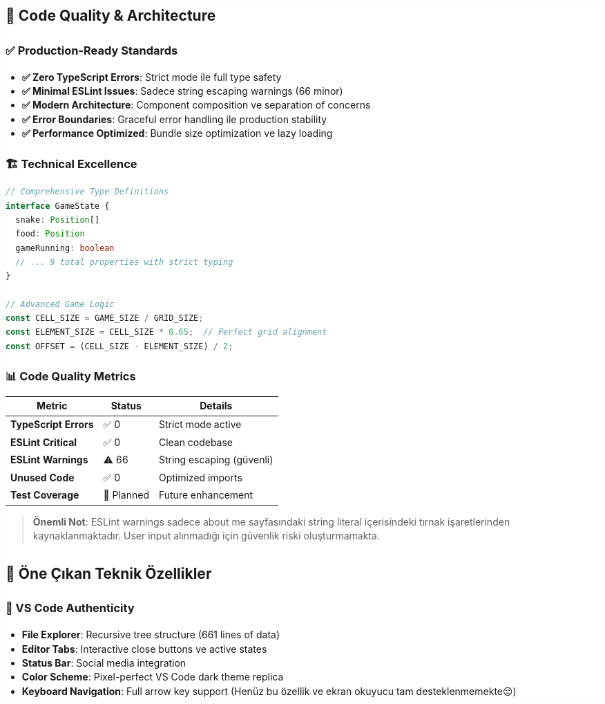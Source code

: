 ## 🔧 Code Quality & Architecture

### ✅ Production-Ready Standards
- **✅ Zero TypeScript Errors**: Strict mode ile full type safety
- **✅ Minimal ESLint Issues**: Sadece string escaping warnings (66 minor)
- **✅ Modern Architecture**: Component composition ve separation of concerns
- **✅ Error Boundaries**: Graceful error handling ile production stability
- **✅ Performance Optimized**: Bundle size optimization ve lazy loading

### 🏗️ Technical Excellence
```typescript
// Comprehensive Type Definitions
interface GameState {
  snake: Position[]
  food: Position
  gameRunning: boolean
  // ... 9 total properties with strict typing
}

// Advanced Game Logic
const CELL_SIZE = GAME_SIZE / GRID_SIZE;
const ELEMENT_SIZE = CELL_SIZE * 0.65;  // Perfect grid alignment
const OFFSET = (CELL_SIZE - ELEMENT_SIZE) / 2;
```

### 📊 Code Quality Metrics
| Metric | Status | Details |
|--------|--------|---------|
| **TypeScript Errors** | ✅ 0 | Strict mode active |
| **ESLint Critical** | ✅ 0 | Clean codebase |
| **ESLint Warnings** | ⚠️ 66 | String escaping (güvenli) |
| **Unused Code** | ✅ 0 | Optimized imports |
| **Test Coverage** | 🔄 Planned | Future enhancement |

> **Önemli Not**: ESLint warnings sadece about me sayfasındaki string literal içerisindeki tırnak işaretlerinden kaynaklanmaktadır. User input alınmadığı için güvenlik riski oluşturmamakta.

## 🌟 Öne Çıkan Teknik Özellikler

### 🎨 VS Code Authenticity
- **File Explorer**: Recursive tree structure (661 lines of data)
- **Editor Tabs**: Interactive close buttons ve active states
- **Status Bar**: Social media integration
- **Color Scheme**: Pixel-perfect VS Code dark theme replica
- **Keyboard Navigation**: Full arrow key support (Henüz bu özellik ve ekran okuyucu tam desteklenmemekte😔)
